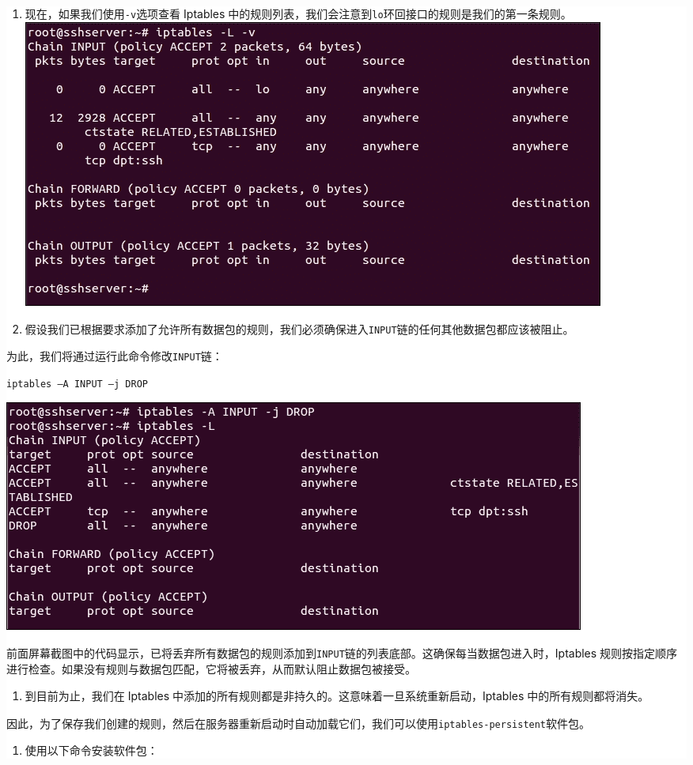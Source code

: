 1.  现在，如果我们使用`-v`选项查看 Iptables 中的规则列表，我们会注意到`lo`环回接口的规则是我们的第一条规则。![如何做...](img/B04234_06_17.jpg)

1.  假设我们已根据要求添加了允许所有数据包的规则，我们必须确保进入`INPUT`链的任何其他数据包都应该被阻止。

为此，我们将通过运行此命令修改`INPUT`链：

```
iptables –A INPUT –j DROP 

```

![如何做...](img/B04234_06_18.jpg)

前面屏幕截图中的代码显示，已将丢弃所有数据包的规则添加到`INPUT`链的列表底部。这确保每当数据包进入时，Iptables 规则按指定顺序进行检查。如果没有规则与数据包匹配，它将被丢弃，从而默认阻止数据包被接受。

1.  到目前为止，我们在 Iptables 中添加的所有规则都是非持久的。这意味着一旦系统重新启动，Iptables 中的所有规则都将消失。

因此，为了保存我们创建的规则，然后在服务器重新启动时自动加载它们，我们可以使用`iptables-persistent`软件包。

1.  使用以下命令安装软件包：

